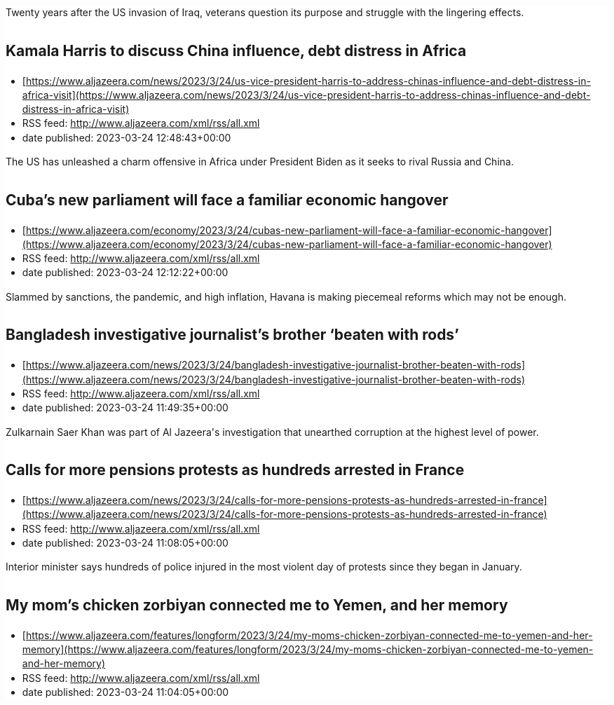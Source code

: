 Twenty years after the US invasion of Iraq, veterans question its purpose and struggle with the lingering effects.

## Kamala Harris to discuss China influence, debt distress in Africa
 - [https://www.aljazeera.com/news/2023/3/24/us-vice-president-harris-to-address-chinas-influence-and-debt-distress-in-africa-visit](https://www.aljazeera.com/news/2023/3/24/us-vice-president-harris-to-address-chinas-influence-and-debt-distress-in-africa-visit)
 - RSS feed: http://www.aljazeera.com/xml/rss/all.xml
 - date published: 2023-03-24 12:48:43+00:00

The US has unleashed a charm offensive in Africa under President Biden as it seeks to rival Russia and China.

## Cuba’s new parliament will face a familiar economic hangover
 - [https://www.aljazeera.com/economy/2023/3/24/cubas-new-parliament-will-face-a-familiar-economic-hangover](https://www.aljazeera.com/economy/2023/3/24/cubas-new-parliament-will-face-a-familiar-economic-hangover)
 - RSS feed: http://www.aljazeera.com/xml/rss/all.xml
 - date published: 2023-03-24 12:12:22+00:00

Slammed by sanctions, the pandemic, and high inflation, Havana is making piecemeal reforms which may not be enough.

## Bangladesh investigative journalist’s brother ‘beaten with rods’
 - [https://www.aljazeera.com/news/2023/3/24/bangladesh-investigative-journalist-brother-beaten-with-rods](https://www.aljazeera.com/news/2023/3/24/bangladesh-investigative-journalist-brother-beaten-with-rods)
 - RSS feed: http://www.aljazeera.com/xml/rss/all.xml
 - date published: 2023-03-24 11:49:35+00:00

Zulkarnain Saer Khan was part of Al Jazeera&#039;s investigation that unearthed corruption at the highest level of power.

## Calls for more pensions protests as hundreds arrested in France
 - [https://www.aljazeera.com/news/2023/3/24/calls-for-more-pensions-protests-as-hundreds-arrested-in-france](https://www.aljazeera.com/news/2023/3/24/calls-for-more-pensions-protests-as-hundreds-arrested-in-france)
 - RSS feed: http://www.aljazeera.com/xml/rss/all.xml
 - date published: 2023-03-24 11:08:05+00:00

Interior minister says hundreds of police injured in the most violent day of protests since they began in January.

## My mom’s chicken zorbiyan connected me to Yemen, and her memory
 - [https://www.aljazeera.com/features/longform/2023/3/24/my-moms-chicken-zorbiyan-connected-me-to-yemen-and-her-memory](https://www.aljazeera.com/features/longform/2023/3/24/my-moms-chicken-zorbiyan-connected-me-to-yemen-and-her-memory)
 - RSS feed: http://www.aljazeera.com/xml/rss/all.xml
 - date published: 2023-03-24 11:04:05+00:00
